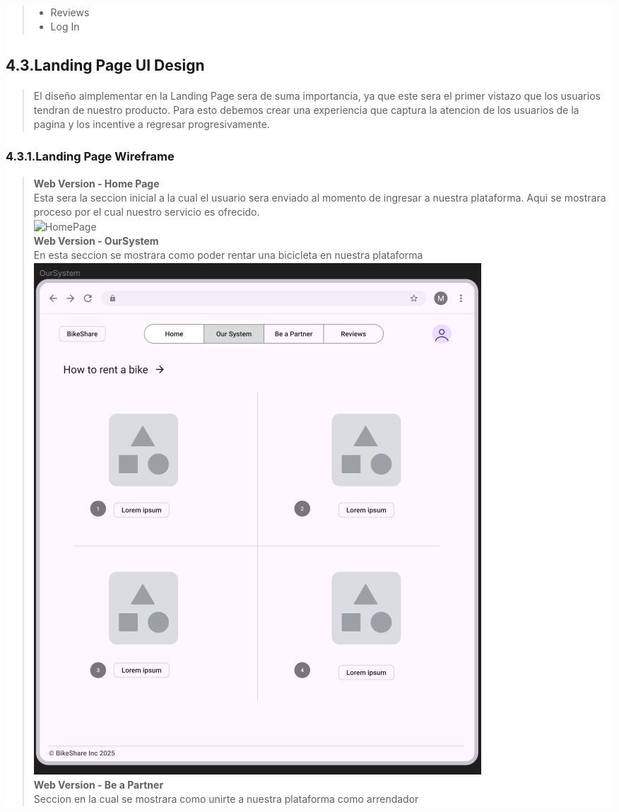 > - Reviews
> - Log In
>
## 4.3.Landing Page UI Design
> El diseño aimplementar en la Landing Page sera de suma importancia, ya que este sera el primer vistazo que los usuarios tendran de nuestro producto. Para esto debemos crear una experiencia que captura la atencion de los usuarios de la pagina y los incentive a regresar progresivamente.
### 4.3.1.Landing Page Wireframe
> **Web Version - Home Page** <br>
> Esta sera la seccion inicial a la cual el usuario sera enviado al momento de ingresar a nuestra plataforma. Aqui se mostrara proceso por el cual nuestro servicio es ofrecido. <br>
> <img src="images/Wireframe-HomePag.png" alt="HomePage"> <br>
> **Web Version - OurSystem** <br>
>En esta seccion se mostrara como poder rentar una bicicleta en nuestra plataforma <br>
> <img src="images/Wireframe-OurSystem.png" alt="Reparations"> <br>
> **Web Version - Be a Partner** <br>
> Seccion en la cual se mostrara como unirte a nuestra plataforma como arrendador <br>